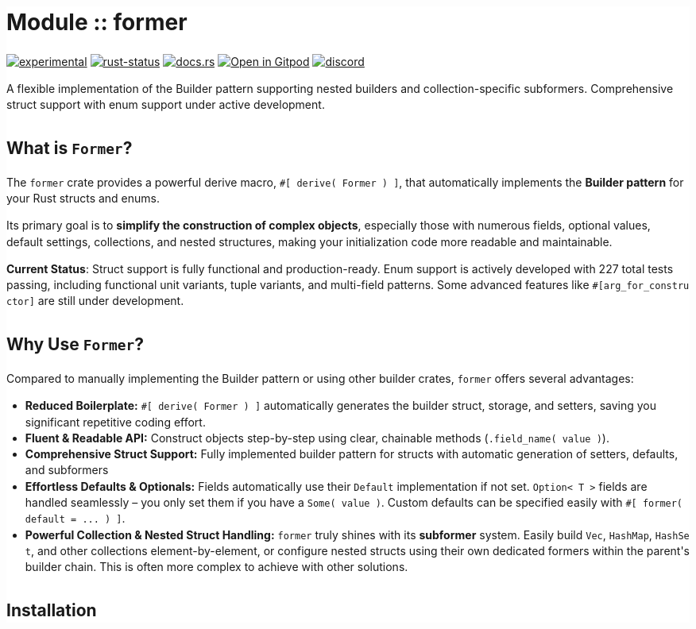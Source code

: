 

# Module :: former

 [![experimental](https://raster.shields.io/static/v1?label=&message=experimental&color=orange)](https://github.com/emersion/stability-badges#experimental) [![rust-status](https://github.com/Wandalen/wTools/actions/workflows/module_former_push.yml/badge.svg)](https://github.com/Wandalen/wTools/actions/workflows/module_former_push.yml) [![docs.rs](https://img.shields.io/docsrs/former?color=e3e8f0&logo=docs.rs)](https://docs.rs/former) [![Open in Gitpod](https://raster.shields.io/static/v1?label=try&message=online&color=eee&logo=gitpod&logoColor=eee)](https://gitpod.io/#RUN_PATH=.,SAMPLE_FILE=module%2Fcore%2Fformer%2Fexamples%2Fformer_trivial.rs,RUN_POSTFIX=--example%20module%2Fcore%2Fformer%2Fexamples%2Fformer_trivial.rs/https://github.com/Wandalen/wTools) [![discord](https://img.shields.io/discord/872391416519737405?color=eee&logo=discord&logoColor=eee&label=ask)](https://discord.gg/m3YfbXpUUY)


A flexible implementation of the Builder pattern supporting nested builders and collection-specific subformers. Comprehensive struct support with enum support under active development.

## What is `Former`?

The `former` crate provides a powerful derive macro, `#[ derive( Former ) ]`, that automatically implements the **Builder pattern** for your Rust structs and enums.

Its primary goal is to **simplify the construction of complex objects**, especially those with numerous fields, optional values, default settings, collections, and nested structures, making your initialization code more readable and maintainable.

**Current Status**: Struct support is fully functional and production-ready. Enum support is actively developed with 227 total tests passing, including functional unit variants, tuple variants, and multi-field patterns. Some advanced features like `#[arg_for_constructor]` are still under development.

## Why Use `Former`?

Compared to manually implementing the Builder pattern or using other builder crates, `former` offers several advantages:

*   **Reduced Boilerplate:** `#[ derive( Former ) ]` automatically generates the builder struct, storage, and setters, saving you significant repetitive coding effort.
*   **Fluent & Readable API:** Construct objects step-by-step using clear, chainable methods (`.field_name( value )`).
*   **Comprehensive Struct Support:** Fully implemented builder pattern for structs with automatic generation of setters, defaults, and subformers
*   **Effortless Defaults & Optionals:** Fields automatically use their `Default` implementation if not set. `Option< T >` fields are handled seamlessly – you only set them if you have a `Some( value )`. Custom defaults can be specified easily with `#[ former( default = ... ) ]`.
*   **Powerful Collection & Nested Struct Handling:** `former` truly shines with its **subformer** system. Easily build `Vec`, `HashMap`, `HashSet`, and other collections element-by-element, or configure nested structs using their own dedicated formers within the parent's builder chain. This is often more complex to achieve with other solutions.

## Installation
